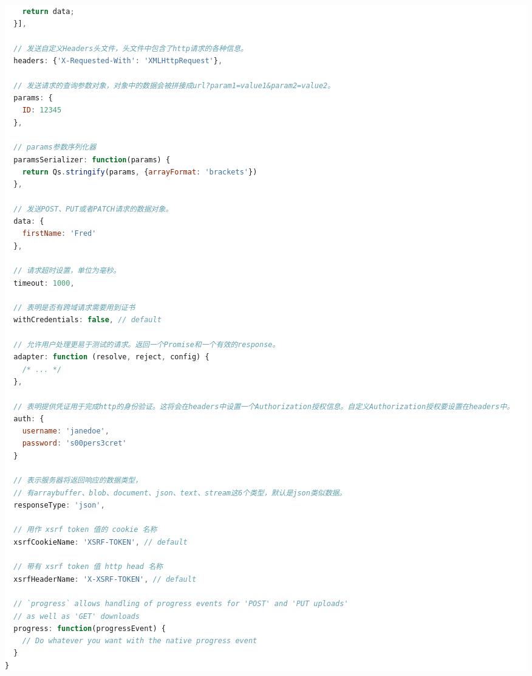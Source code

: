 ``` js
    return data;
  }],

  // 发送自定义Headers头文件，头文件中包含了http请求的各种信息。
  headers: {'X-Requested-With': 'XMLHttpRequest'},

  // 发送请求的查询参数对象，对象中的数据会被拼接成url?param1=value1&param2=value2。
  params: {
    ID: 12345
  },

  // params参数序列化器
  paramsSerializer: function(params) {
    return Qs.stringify(params, {arrayFormat: 'brackets'})
  },

  // 发送POST、PUT或者PATCH请求的数据对象。
  data: {
    firstName: 'Fred'
  },

  // 请求超时设置，单位为毫秒。
  timeout: 1000,

  // 表明是否有跨域请求需要用到证书
  withCredentials: false, // default

  // 允许用户处理更易于测试的请求。返回一个Promise和一个有效的response。
  adapter: function (resolve, reject, config) {
    /* ... */
  },

  // 表明提供凭证用于完成http的身份验证。这将会在headers中设置一个Authorization授权信息。自定义Authorization授权要设置在headers中。
  auth: {
    username: 'janedoe',
    password: 's00pers3cret'
  }

  // 表示服务器将返回响应的数据类型，
  // 有arraybuffer、blob、document、json、text、stream这6个类型，默认是json类似数据。
  responseType: 'json',

  // 用作 xsrf token 值的 cookie 名称
  xsrfCookieName: 'XSRF-TOKEN', // default

  // 带有 xsrf token 值 http head 名称
  xsrfHeaderName: 'X-XSRF-TOKEN', // default

  // `progress` allows handling of progress events for 'POST' and 'PUT uploads'
  // as well as 'GET' downloads
  progress: function(progressEvent) {
    // Do whatever you want with the native progress event
  }
}
```
